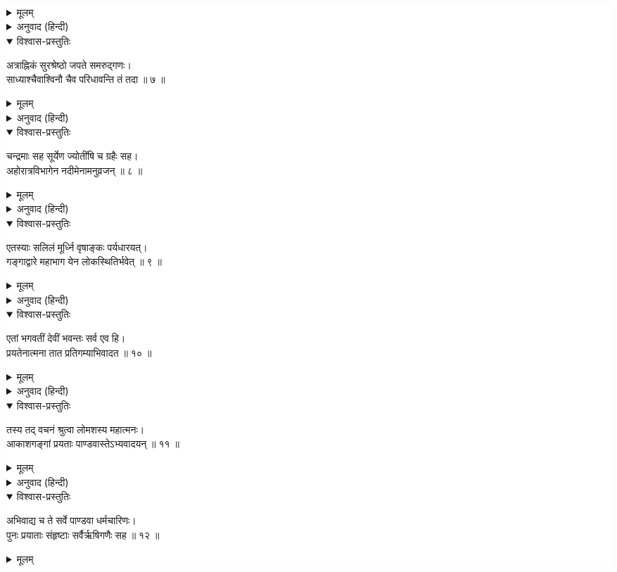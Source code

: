 <details><summary>मूलम्</summary></details>

<details><summary>अनुवाद (हिन्दी)</summary></details>

<details open><summary>विश्वास-प्रस्तुतिः</summary>

अत्राह्निकं सुरश्रेष्ठो जपते समरुद्‌गणः।  
साध्याश्चैवाश्विनौ चैव परिधावन्ति तं तदा ॥ ७ ॥
</details>

<details><summary>मूलम्</summary></details>

<details><summary>अनुवाद (हिन्दी)</summary></details>

<details open><summary>विश्वास-प्रस्तुतिः</summary>

चन्द्रमाः सह सूर्येण ज्योतींषि च ग्रहैः सह।  
अहोरात्रविभागेन नदीमेनामनुव्रजन् ॥ ८ ॥
</details>

<details><summary>मूलम्</summary></details>

<details><summary>अनुवाद (हिन्दी)</summary></details>

<details open><summary>विश्वास-प्रस्तुतिः</summary>

एतस्याः सलिलं मूर्ध्नि वृषाङ्कः पर्यधारयत्।  
गङ्गाद्वारे महाभाग येन लोकस्थितिर्भवेत् ॥ ९ ॥
</details>

<details><summary>मूलम्</summary></details>

<details><summary>अनुवाद (हिन्दी)</summary></details>

<details open><summary>विश्वास-प्रस्तुतिः</summary>

एतां भगवतीं देवीं भवन्तः सर्व एव हि।  
प्रयतेनात्मना तात प्रतिगम्याभिवादत ॥ १० ॥
</details>

<details><summary>मूलम्</summary></details>

<details><summary>अनुवाद (हिन्दी)</summary></details>

<details open><summary>विश्वास-प्रस्तुतिः</summary>

तस्य तद् वचनं श्रुत्वा लोमशस्य महात्मनः।  
आकाशगङ्गां प्रयताः पाण्डवास्तेऽभ्यवादयन् ॥ ११ ॥
</details>

<details><summary>मूलम्</summary></details>

<details><summary>अनुवाद (हिन्दी)</summary></details>

<details open><summary>विश्वास-प्रस्तुतिः</summary>

अभिवाद्य च ते सर्वे पाण्डवा धर्मचारिणः।  
पुनः प्रयाताः संहृष्टाः सर्वैर्ऋषिगणैः सह ॥ १२ ॥
</details>

<details><summary>मूलम्</summary></details>
